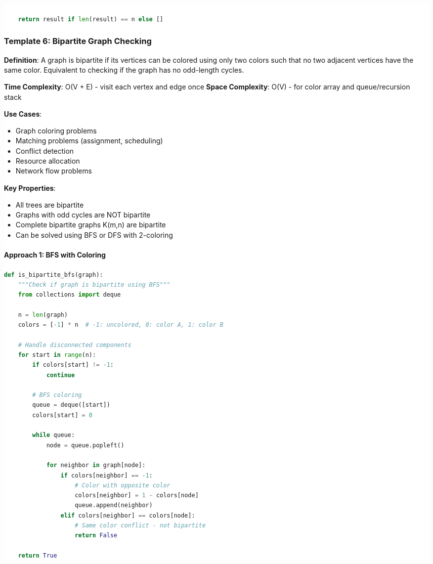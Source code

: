 ```python
    
    return result if len(result) == n else []
```

### Template 6: Bipartite Graph Checking

**Definition**: A graph is bipartite if its vertices can be colored using only two colors such that no two adjacent vertices have the same color. Equivalent to checking if the graph has no odd-length cycles.

**Time Complexity**: O(V + E) - visit each vertex and edge once
**Space Complexity**: O(V) - for color array and queue/recursion stack

**Use Cases**:
- Graph coloring problems
- Matching problems (assignment, scheduling)
- Conflict detection
- Resource allocation
- Network flow problems

**Key Properties**:
- All trees are bipartite
- Graphs with odd cycles are NOT bipartite
- Complete bipartite graphs K(m,n) are bipartite
- Can be solved using BFS or DFS with 2-coloring

#### **Approach 1: BFS with Coloring**
```python
def is_bipartite_bfs(graph):
    """Check if graph is bipartite using BFS"""
    from collections import deque

    n = len(graph)
    colors = [-1] * n  # -1: uncolored, 0: color A, 1: color B

    # Handle disconnected components
    for start in range(n):
        if colors[start] != -1:
            continue

        # BFS coloring
        queue = deque([start])
        colors[start] = 0

        while queue:
            node = queue.popleft()

            for neighbor in graph[node]:
                if colors[neighbor] == -1:
                    # Color with opposite color
                    colors[neighbor] = 1 - colors[node]
                    queue.append(neighbor)
                elif colors[neighbor] == colors[node]:
                    # Same color conflict - not bipartite
                    return False

    return True
```

